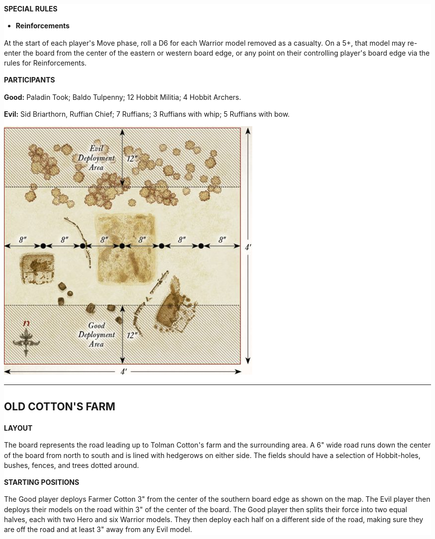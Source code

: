 **SPECIAL RULES**

* **Reinforcements**

At the start of each player's Move phase, roll a D6 for each Warrior model removed as a casualty. On a 5+, that model may re-enter the board from the center of the eastern or western board edge, or any point on their controlling player's board edge via the rules for Reinforcements.

**PARTICIPANTS**

**Good:** Paladin Took; Baldo Tulpenny; 12 Hobbit Militia; 4 Hobbit Archers.

**Evil:** Sid Briarthorn, Ruffian Chief; 7 Ruffians; 3 Ruffians with whip; 5 Ruffians with bow.

![](../media/scenarios/scouring_of_the_shire/attack_on_tuckborough.jpg)

---

## OLD COTTON'S FARM

**LAYOUT**

The board represents the road leading up to Tolman Cotton's farm and the surrounding area. A 6" wide road runs down the center of the board from north to south and is lined with hedgerows on either side. The fields should have a selection of Hobbit-holes, bushes, fences, and trees dotted around.

**STARTING POSITIONS**

The Good player deploys Farmer Cotton 3" from the center of the southern board edge as shown on the map. The Evil player then deploys their models on the road within 3" of the center of the board. The Good player then splits their force into two equal halves, each with two Hero and six Warrior models. They then deploy each half on a different side of the road, making sure they are off the road and at least 3" away from any Evil model.
